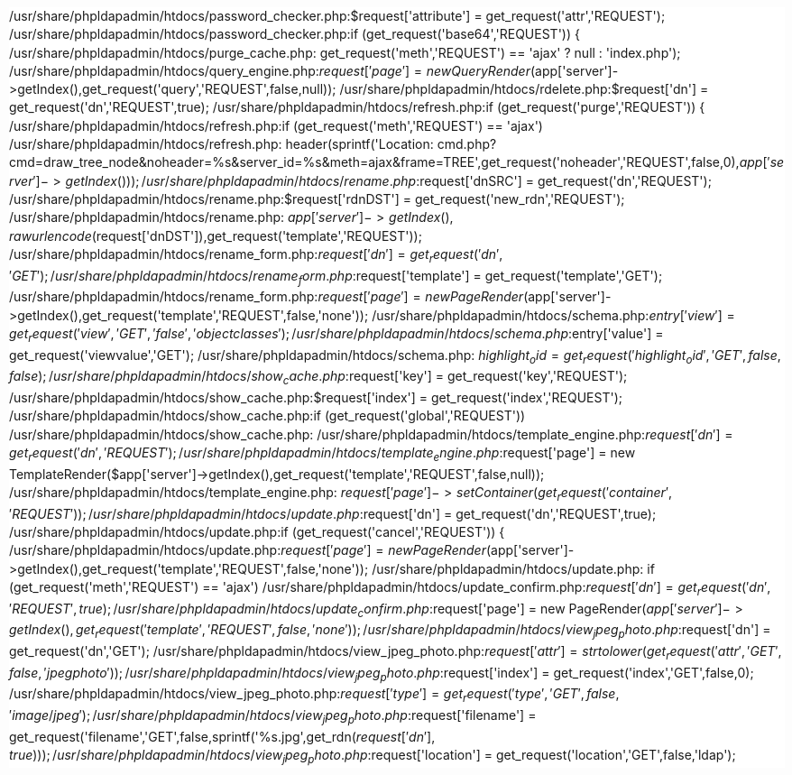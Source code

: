 /usr/share/phpldapadmin/htdocs/password_checker.php:$request['attribute'] = get_request('attr','REQUEST');
/usr/share/phpldapadmin/htdocs/password_checker.php:if (get_request('base64','REQUEST')) {
/usr/share/phpldapadmin/htdocs/purge_cache.php:	get_request('meth','REQUEST') == 'ajax' ? null : 'index.php');
/usr/share/phpldapadmin/htdocs/query_engine.php:$request['page'] = new QueryRender($app['server']->getIndex(),get_request('query','REQUEST',false,null));
/usr/share/phpldapadmin/htdocs/rdelete.php:$request['dn'] = get_request('dn','REQUEST',true);
/usr/share/phpldapadmin/htdocs/refresh.php:if (get_request('purge','REQUEST')) {
/usr/share/phpldapadmin/htdocs/refresh.php:if (get_request('meth','REQUEST') == 'ajax') 
/usr/share/phpldapadmin/htdocs/refresh.php:	header(sprintf('Location: cmd.php?cmd=draw_tree_node&noheader=%s&server_id=%s&meth=ajax&frame=TREE',get_request('noheader','REQUEST',false,0),$app['server']->getIndex()));
/usr/share/phpldapadmin/htdocs/rename.php:$request['dnSRC'] = get_request('dn','REQUEST');
/usr/share/phpldapadmin/htdocs/rename.php:$request['rdnDST'] = get_request('new_rdn','REQUEST');
/usr/share/phpldapadmin/htdocs/rename.php:		$app['server']->getIndex(),rawurlencode($request['dnDST']),get_request('template','REQUEST'));
/usr/share/phpldapadmin/htdocs/rename_form.php:$request['dn'] = get_request('dn','GET');
/usr/share/phpldapadmin/htdocs/rename_form.php:$request['template'] = get_request('template','GET');
/usr/share/phpldapadmin/htdocs/rename_form.php:$request['page'] = new PageRender($app['server']->getIndex(),get_request('template','REQUEST',false,'none'));
/usr/share/phpldapadmin/htdocs/schema.php:$entry['view'] = get_request('view','GET','false','objectclasses');
/usr/share/phpldapadmin/htdocs/schema.php:$entry['value'] = get_request('viewvalue','GET');
/usr/share/phpldapadmin/htdocs/schema.php:		$highlight_oid = get_request('highlight_oid','GET',false,false);
/usr/share/phpldapadmin/htdocs/show_cache.php:$request['key'] = get_request('key','REQUEST');
/usr/share/phpldapadmin/htdocs/show_cache.php:$request['index'] = get_request('index','REQUEST');
/usr/share/phpldapadmin/htdocs/show_cache.php:if (get_request('global','REQUEST'))
/usr/share/phpldapadmin/htdocs/show_cache.php:		<?php if (get_request('global','REQUEST')) { ?>
/usr/share/phpldapadmin/htdocs/template_engine.php:$request['dn'] = get_request('dn','REQUEST');
/usr/share/phpldapadmin/htdocs/template_engine.php:$request['page'] = new TemplateRender($app['server']->getIndex(),get_request('template','REQUEST',false,null));
/usr/share/phpldapadmin/htdocs/template_engine.php:	$request['page']->setContainer(get_request('container','REQUEST'));
/usr/share/phpldapadmin/htdocs/update.php:$request['dn'] = get_request('dn','REQUEST',true);
/usr/share/phpldapadmin/htdocs/update.php:if (get_request('cancel','REQUEST')) {
/usr/share/phpldapadmin/htdocs/update.php:$request['page'] = new PageRender($app['server']->getIndex(),get_request('template','REQUEST',false,'none'));
/usr/share/phpldapadmin/htdocs/update.php:	if (get_request('meth','REQUEST') == 'ajax')
/usr/share/phpldapadmin/htdocs/update_confirm.php:$request['dn'] = get_request('dn','REQUEST',true);
/usr/share/phpldapadmin/htdocs/update_confirm.php:$request['page'] = new PageRender($app['server']->getIndex(),get_request('template','REQUEST',false,'none'));
/usr/share/phpldapadmin/htdocs/view_jpeg_photo.php:$request['dn'] = get_request('dn','GET');
/usr/share/phpldapadmin/htdocs/view_jpeg_photo.php:$request['attr'] = strtolower(get_request('attr','GET',false,'jpegphoto'));
/usr/share/phpldapadmin/htdocs/view_jpeg_photo.php:$request['index'] = get_request('index','GET',false,0);
/usr/share/phpldapadmin/htdocs/view_jpeg_photo.php:$request['type'] = get_request('type','GET',false,'image/jpeg');
/usr/share/phpldapadmin/htdocs/view_jpeg_photo.php:$request['filename'] = get_request('filename','GET',false,sprintf('%s.jpg',get_rdn($request['dn'],true)));
/usr/share/phpldapadmin/htdocs/view_jpeg_photo.php:$request['location'] = get_request('location','GET',false,'ldap');
